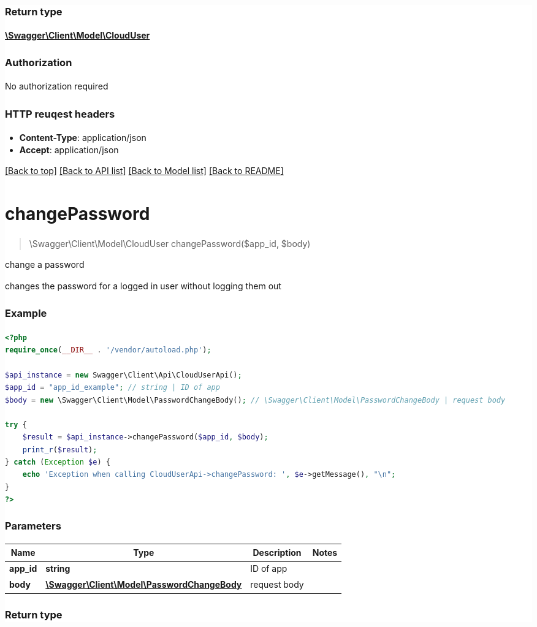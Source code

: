 ### Return type

[**\Swagger\Client\Model\CloudUser**](CloudUser.md)

### Authorization

No authorization required

### HTTP reuqest headers

 - **Content-Type**: application/json
 - **Accept**: application/json

[[Back to top]](#) [[Back to API list]](../README.md#documentation-for-api-endpoints) [[Back to Model list]](../README.md#documentation-for-models) [[Back to README]](../README.md)

# **changePassword**
> \Swagger\Client\Model\CloudUser changePassword($app_id, $body)

change a password

changes the password for a logged in user without logging them out

### Example 
```php
<?php
require_once(__DIR__ . '/vendor/autoload.php');

$api_instance = new Swagger\Client\Api\CloudUserApi();
$app_id = "app_id_example"; // string | ID of app
$body = new \Swagger\Client\Model\PasswordChangeBody(); // \Swagger\Client\Model\PasswordChangeBody | request body

try { 
    $result = $api_instance->changePassword($app_id, $body);
    print_r($result);
} catch (Exception $e) {
    echo 'Exception when calling CloudUserApi->changePassword: ', $e->getMessage(), "\n";
}
?>
```

### Parameters

Name | Type | Description  | Notes
------------- | ------------- | ------------- | -------------
 **app_id** | **string**| ID of app | 
 **body** | [**\Swagger\Client\Model\PasswordChangeBody**](\Swagger\Client\Model\PasswordChangeBody.md)| request body | 

### Return type
